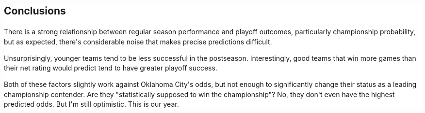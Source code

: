 ## Conclusions

There is a strong relationship between regular season performance and playoff outcomes, particularly championship probability, but as expected, there's considerable noise that makes precise predictions difficult.

Unsurprisingly, younger teams tend to be less successful in the postseason. Interestingly, good teams that win more games than their net rating would predict tend to have greater playoff success.

Both of these factors slightly work against Oklahoma City's odds, but not enough to significantly change their status as a leading championship contender. Are they "statistically supposed to win the championship"? No, they don't even have the highest predicted odds. But I'm still optimistic. This is our year.
